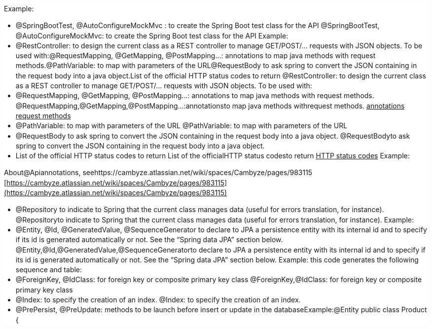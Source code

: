 Example:
- @SpringBootTest, @AutoConfigureMockMvc : to create the Spring Boot test class for the API
@SpringBootTest, @AutoConfigureMockMvc: to create the Spring Boot test class for the API
Example:
- @RestController: to design the current class as a REST controller to manage GET/POST/... requests with JSON objects. To be used with:@RequestMapping, @GetMapping, @PostMapping...: annotations to map java methods with request methods.@PathVariable: to map with parameters of the URL@RequestBody to ask spring to convert the JSON containing in the request body into a java object.List of the official HTTP status codes to return
@RestController: to design the current class as a REST controller to manage GET/POST/... requests with JSON objects. To be used with:
- @RequestMapping, @GetMapping, @PostMapping...: annotations to map java methods with request methods.
@RequestMapping,@GetMapping,@PostMapping...:annotationsto map java methods withrequest methods.
[annotations](https://docs.spring.io/spring-framework/docs/current/javadoc-api/org/springframework/web/bind/annotation/package-summary.html)
[request methods](https://docs.spring.io/spring-framework/docs/current/javadoc-api/org/springframework/web/bind/annotation/RequestMethod.html)
- @PathVariable: to map with parameters of the URL
@PathVariable: to map with parameters of the URL
- @RequestBody to ask spring to convert the JSON containing in the request body into a java object.
@RequestBodyto ask spring to convert the JSON containing in the request body into a java object.
- List of the official HTTP status codes to return
List of the officialHTTP status codesto return
[HTTP status codes](https://www.iana.org/assignments/http-status-codes/http-status-codes.xhtml#http-status-codes-1)
Example:

About@Apiannotations, seehttps://cambyze.atlassian.net/wiki/spaces/Cambyze/pages/983115
[https://cambyze.atlassian.net/wiki/spaces/Cambyze/pages/983115](https://cambyze.atlassian.net/wiki/spaces/Cambyze/pages/983115)
- @Repository to indicate to Spring that the current class manages data (useful for errors translation, for instance).
@Repositoryto indicate to Spring that the current class manages data (useful for errors translation, for instance).
Example:
- @Entity, @Id, @GeneratedValue, @SequenceGenerator to declare to JPA a persistence entity with its internal id and to specify if its id is generated automatically or not. See the “Spring data JPA” section below.
@Entity,@Id,@GeneratedValue,@SequenceGeneratorto declare to JPA a persistence entity with its internal id and to specify if its id is generated automatically or not. See the “Spring data JPA” section below.
Example:
this code generates the following sequence and table:
- @ForeignKey, @IdClass: for foreign key or composite primary key class
@ForeignKey,@IdClass: for foreign key or composite primary key class
- @Index: to specify the creation of an index.
@Index: to specify the creation of an index.
- @PrePersist, @PreUpdate: methods to be launch before insert or update in the databaseExample:@Entity
public class Product {
